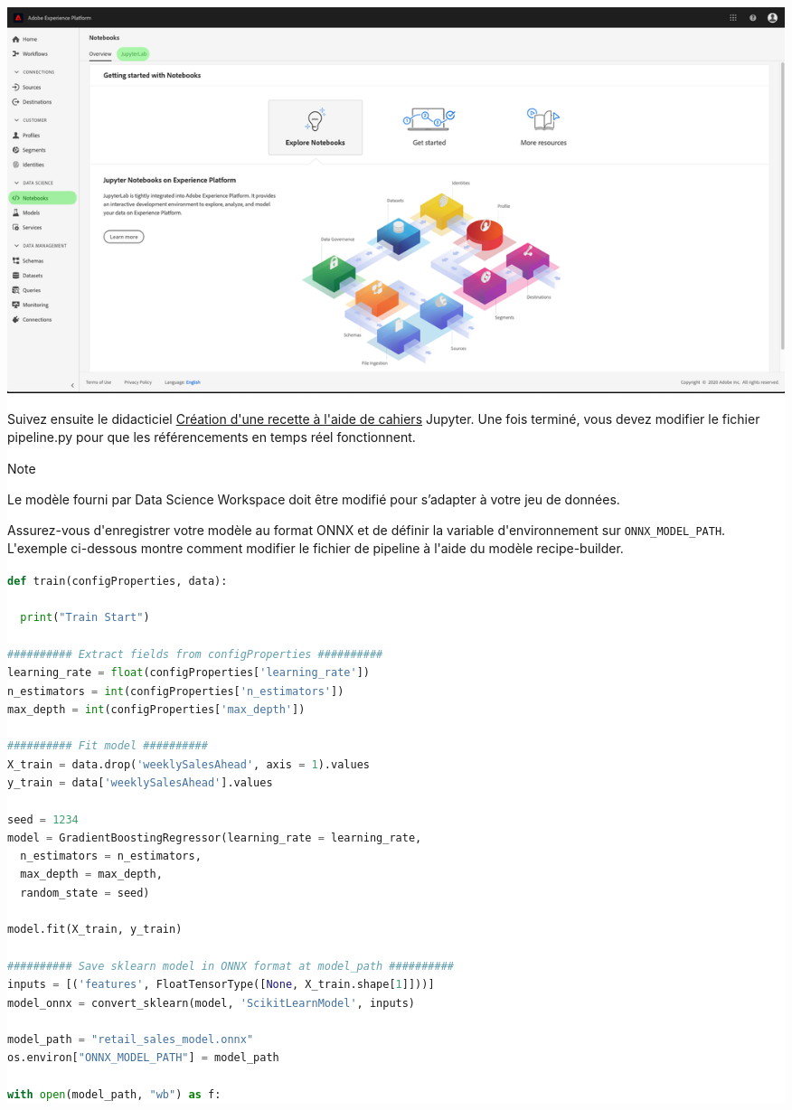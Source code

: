 ![ouvrir JupyterLab](../images/rtml/open-jupyterlab.png)

Suivez ensuite le didacticiel [Création d&#39;une recette à l&#39;aide de cahiers](../jupyterlab/create-a-recipe.md) Jupyter. Une fois terminé, vous devez modifier le fichier pipeline.py pour que les référencements en temps réel fonctionnent.

>[!NOTE]
>Le modèle fourni par Data Science Workspace doit être modifié pour s’adapter à votre jeu de données.

Assurez-vous d&#39;enregistrer votre modèle au format ONNX et de définir la variable d&#39;environnement sur `ONNX_MODEL_PATH`. L&#39;exemple ci-dessous montre comment modifier le fichier de pipeline à l&#39;aide du modèle recipe-builder.

```python
def train(configProperties, data):

  print("Train Start")

########## Extract fields from configProperties ##########
learning_rate = float(configProperties['learning_rate'])
n_estimators = int(configProperties['n_estimators'])
max_depth = int(configProperties['max_depth'])

########## Fit model ##########
X_train = data.drop('weeklySalesAhead', axis = 1).values
y_train = data['weeklySalesAhead'].values

seed = 1234
model = GradientBoostingRegressor(learning_rate = learning_rate,
  n_estimators = n_estimators,
  max_depth = max_depth,
  random_state = seed)

model.fit(X_train, y_train)

########## Save sklearn model in ONNX format at model_path ##########
inputs = [('features', FloatTensorType([None, X_train.shape[1]]))]
model_onnx = convert_sklearn(model, 'ScikitLearnModel', inputs)

model_path = "retail_sales_model.onnx"
os.environ["ONNX_MODEL_PATH"] = model_path

with open(model_path, "wb") as f:
```